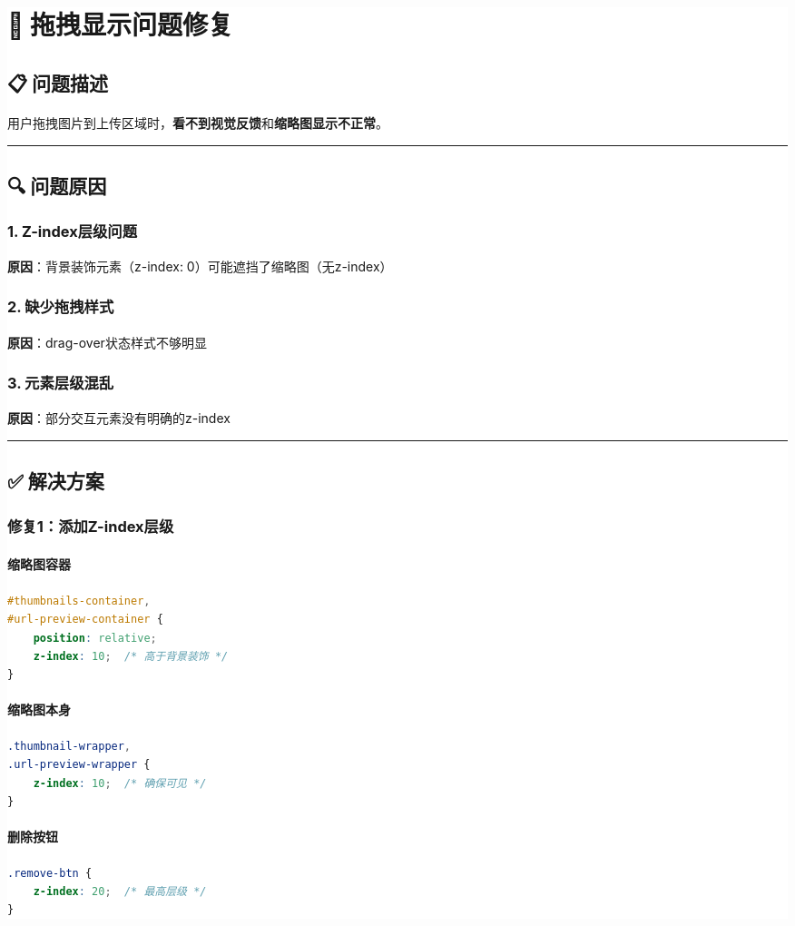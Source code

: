 # 🔧 拖拽显示问题修复

## 📋 问题描述

用户拖拽图片到上传区域时，**看不到视觉反馈**和**缩略图显示不正常**。

---

## 🔍 问题原因

### 1. Z-index层级问题
**原因**：背景装饰元素（z-index: 0）可能遮挡了缩略图（无z-index）

### 2. 缺少拖拽样式
**原因**：drag-over状态样式不够明显

### 3. 元素层级混乱
**原因**：部分交互元素没有明确的z-index

---

## ✅ 解决方案

### 修复1：添加Z-index层级

#### 缩略图容器
```css
#thumbnails-container,
#url-preview-container {
    position: relative;
    z-index: 10;  /* 高于背景装饰 */
}
```

#### 缩略图本身
```css
.thumbnail-wrapper,
.url-preview-wrapper {
    z-index: 10;  /* 确保可见 */
}
```

#### 删除按钮
```css
.remove-btn {
    z-index: 20;  /* 最高层级 */
}
```

